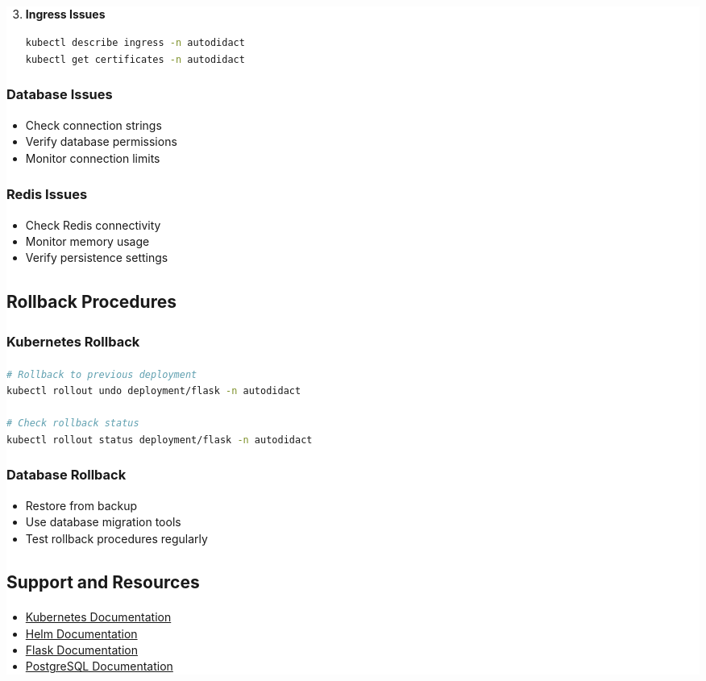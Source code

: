 3. **Ingress Issues**
   ```bash
   kubectl describe ingress -n autodidact
   kubectl get certificates -n autodidact
   ```

### Database Issues
- Check connection strings
- Verify database permissions
- Monitor connection limits

### Redis Issues
- Check Redis connectivity
- Monitor memory usage
- Verify persistence settings

## Rollback Procedures

### Kubernetes Rollback
```bash
# Rollback to previous deployment
kubectl rollout undo deployment/flask -n autodidact

# Check rollback status
kubectl rollout status deployment/flask -n autodidact
```

### Database Rollback
- Restore from backup
- Use database migration tools
- Test rollback procedures regularly

## Support and Resources

- [Kubernetes Documentation](https://kubernetes.io/docs/)
- [Helm Documentation](https://helm.sh/docs/)
- [Flask Documentation](https://flask.palletsprojects.com/)
- [PostgreSQL Documentation](https://www.postgresql.org/docs/) 